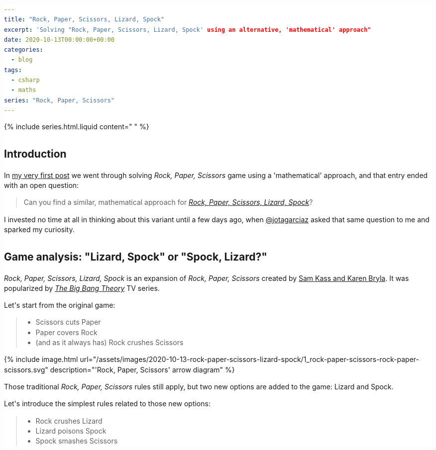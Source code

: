 ```yaml
---
title: "Rock, Paper, Scissors, Lizard, Spock"
excerpt: 'Solving "Rock, Paper, Scissors, Lizard, Spock' using an alternative, 'mathematical' approach"
date: 2020-10-13T00:00:00+00:00
categories:
  - blog
tags:
  - csharp
  - maths
series: "Rock, Paper, Scissors"
---
```


{% include series.html.liquid content=" " %}

## Introduction

In [my very first post](https://eduherminio.github.io/blog/rock-paper-scissors/) we went through solving _Rock, Paper, Scissors_ game using a 'mathematical' approach, and that entry ended with an open question:

> Can you find a similar, mathematical approach for [_Rock, Paper, Scissors, Lizard, Spock_](https://bigbangtheory.fandom.com/wiki/Rock,_Paper,_Scissors,_Lizard,_Spock)?

I invested no time at all in thinking about this variant until a few days ago, when [@jotagarciaz](https://github.com/jotagarciaz) asked that same question to me and sparked my curiosity.

## Game analysis: "Lizard, Spock" or "Spock, Lizard?"

_Rock, Paper, Scissors, Lizard, Spock_ is an expansion of _Rock, Paper, Scissors_ created by [Sam Kass and Karen Bryla](http://www.samkass.com/theories/RPSSL.html).
It was popularized by [_The Big Bang Theory_](https://www.youtube.com/watch?v=x5Q6-wMx-K8) TV series.

Let's start from the original game:

>- Scissors cuts Paper
>- Paper covers Rock
>- (and as it always has) Rock crushes Scissors

{% include image.html
  url="/assets/images/2020-10-13-rock-paper-scissors-lizard-spock/1_rock-paper-scissors-rock-paper-scissors.svg"
  description="'Rock, Paper, Scissors' arrow diagram" %}

Those traditional _Rock, Paper, Scissors_ rules still apply, but two new options are added to the game: Lizard and Spock.

Let's introduce the simplest rules related to those new options:

>- Rock crushes Lizard
>- Lizard poisons Spock
>- Spock smashes Scissors
